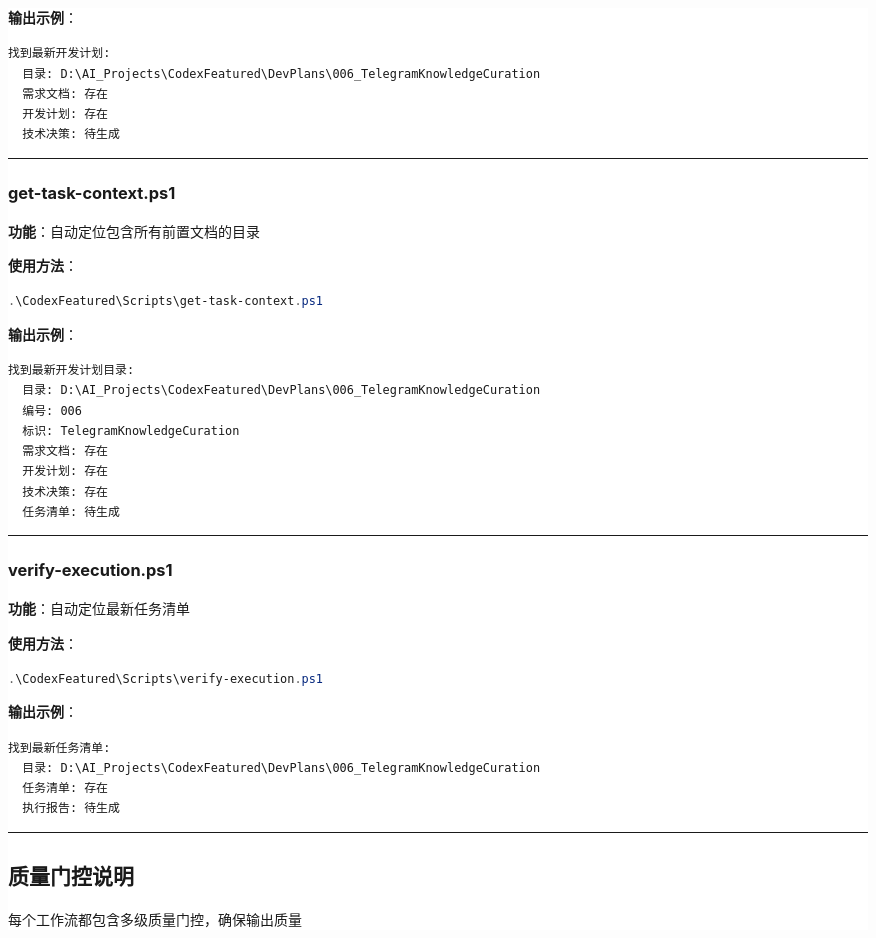 **输出示例**：
```
找到最新开发计划:
  目录: D:\AI_Projects\CodexFeatured\DevPlans\006_TelegramKnowledgeCuration
  需求文档: 存在
  开发计划: 存在
  技术决策: 待生成
```

---

### get-task-context.ps1

**功能**：自动定位包含所有前置文档的目录

**使用方法**：
```powershell
.\CodexFeatured\Scripts\get-task-context.ps1
```

**输出示例**：
```
找到最新开发计划目录:
  目录: D:\AI_Projects\CodexFeatured\DevPlans\006_TelegramKnowledgeCuration
  编号: 006
  标识: TelegramKnowledgeCuration
  需求文档: 存在
  开发计划: 存在
  技术决策: 存在
  任务清单: 待生成
```

---

### verify-execution.ps1

**功能**：自动定位最新任务清单

**使用方法**：
```powershell
.\CodexFeatured\Scripts\verify-execution.ps1
```

**输出示例**：
```
找到最新任务清单:
  目录: D:\AI_Projects\CodexFeatured\DevPlans\006_TelegramKnowledgeCuration
  任务清单: 存在
  执行报告: 待生成
```

---

## 质量门控说明

每个工作流都包含多级质量门控，确保输出质量
